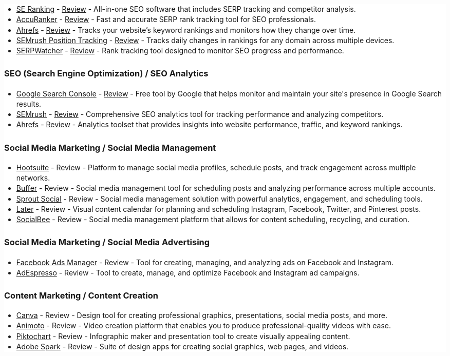 *   [SE Ranking](https://seranking.com) - [Review](https://marketingtoolslist.com/yext) - All-in-one SEO software that includes SERP tracking and competitor analysis.
*   [AccuRanker](https://www.accuranker.com) - [Review](https://marketingtoolslist.com/accu-ranker) - Fast and accurate SERP rank tracking tool for SEO professionals.
*   [Ahrefs](https://ahrefs.com/rank-tracker) - [Review](https://marketingtoolslist.com/ahrefs) - Tracks your website’s keyword rankings and monitors how they change over time.
*   [SEMrush Position Tracking](https://www.semrush.com/position-tracking/) - [Review](https://marketingtoolslist.com/semrush) - Tracks daily changes in rankings for any domain across multiple devices.
*   [SERPWatcher](https://mangools.com/serpwatcher) - [Review](https://marketingtoolslist.com/serpwatcher-by-mangools) - Rank tracking tool designed to monitor SEO progress and performance.

### SEO (Search Engine Optimization) / SEO Analytics

*   [Google Search Console](https://search.google.com/search-console) - [Review](https://marketingtoolslist.com/google-search-console) - Free tool by Google that helps monitor and maintain your site's presence in Google Search results.
*   [SEMrush](https://www.semrush.com/analytics/) - [Review](https://marketingtoolslist.com/semrush) - Comprehensive SEO analytics tool for tracking performance and analyzing competitors.
*   [Ahrefs](https://ahrefs.com/analytics) - [Review](https://marketingtoolslist.com/ahrefs) - Analytics toolset that provides insights into website performance, traffic, and keyword rankings.

### Social Media Marketing / Social Media Management

*   [Hootsuite](https://hootsuite.com) - Review - Platform to manage social media profiles, schedule posts, and track engagement across multiple networks.
*   [Buffer](https://buffer.com) - Review - Social media management tool for scheduling posts and analyzing performance across multiple accounts.
*   [Sprout Social](https://sproutsocial.com) - Review - Social media management solution with powerful analytics, engagement, and scheduling tools.
*   [Later](https://later.com) - Review - Visual content calendar for planning and scheduling Instagram, Facebook, Twitter, and Pinterest posts.
*   [SocialBee](https://socialbee.io) - Review - Social media management platform that allows for content scheduling, recycling, and curation.

### Social Media Marketing / Social Media Advertising

*   [Facebook Ads Manager](https://www.facebook.com/business/tools/ads-manager) - Review - Tool for creating, managing, and analyzing ads on Facebook and Instagram.
*   [AdEspresso](https://adespresso.com) - Review - Tool to create, manage, and optimize Facebook and Instagram ad campaigns.

### Content Marketing / Content Creation

*   [Canva](https://www.canva.com) - Review - Design tool for creating professional graphics, presentations, social media posts, and more.
*   [Animoto](https://animoto.com) - Review - Video creation platform that enables you to produce professional-quality videos with ease.
*   [Piktochart](https://piktochart.com) - Review - Infographic maker and presentation tool to create visually appealing content.
*   [Adobe Spark](https://spark.adobe.com) - Review - Suite of design apps for creating social graphics, web pages, and videos.
